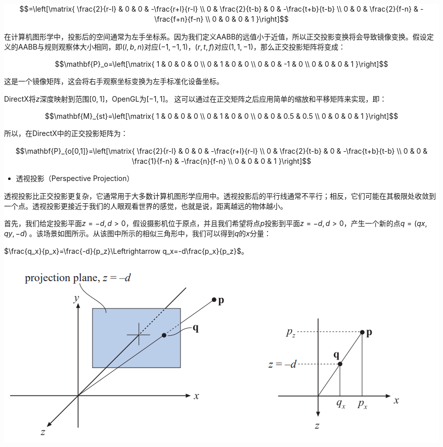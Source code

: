 $$=\left[\matrix{
\frac{2}{r-l} & 0 & 0 & -\frac{r+l}{r-l} \\
0 & \frac{2}{t-b} & 0 & -\frac{t+b}{t-b} \\
0 & 0 & \frac{2}{f-n} & -\frac{f+n}{f-n} \\
0 & 0 & 0 & 1
}\right]$$

在计算机图形学中，投影后的空间通常为左手坐标系。因为我们定义AABB的远值小于近值，所以正交投影变换将会导致镜像变换。假设定义的AABB与规则观察体大小相同，即$(l,b,n)$对应$(-1,-1,1)$，$(r,t,f)$对应$(1,1,-1)$，那么正交投影矩阵将变成：

$$\mathbf{P}_o=\left[\matrix{
1 & 0 & 0 & 0 \\
0 & 1 & 0 & 0 \\
0 & 0 & -1 & 0 \\
0 & 0 & 0 & 1
}\right]$$

这是一个镜像矩阵，这会将右手观察坐标变换为左手标准化设备坐标。

DirectX将$z$深度映射到范围$[0,1]$，OpenGL为$[−1,1]$。 这可以通过在正交矩阵之后应用简单的缩放和平移矩阵来实现，即：

$$\mathbf{M}_{st}=\left[\matrix{
1 & 0 & 0 & 0 \\
0 & 1 & 0 & 0 \\
0 & 0 & 0.5 & 0.5 \\
0 & 0 & 0 & 1
}\right]$$

所以，在DirectX中的正交投影矩阵为：

$$\mathbf{P}_{o[0,1]}=\left[\matrix{
\frac{2}{r-l} & 0 & 0 & -\frac{r+l}{r-l} \\
0 & \frac{2}{t-b} & 0 & -\frac{t+b}{t-b} \\
0 & 0 & \frac{1}{f-n} & -\frac{n}{f-n} \\
0 & 0 & 0 & 1
}\right]$$



- 透视投影（Perspective Projection）

透视投影比正交投影更复杂，它通常用于大多数计算机图形学应用中。透视投影后的平行线通常不平行；相反，它们可能在其极限处收敛到一个点。透视投影更接近于我们的人眼观看世界的感觉，也就是说，距离越远的物体越小。

首先，我们给定投影平面$z=-d,d>0$，假设摄影机位于原点，并且我们希望将点$p$投影到平面$z=−d,d>0$，产生一个新的点$q=(qx,qy,−d)$ 。该场景如图所示。从该图中所示的相似三角形中，我们可以得到$q$的$x$分量：

$\frac{q_x}{p_x}=\frac{-d}{p_z}\Leftrightarrow q_x=-d\frac{p_x}{p_z}$。

![](/assets/img/4-7.png)
